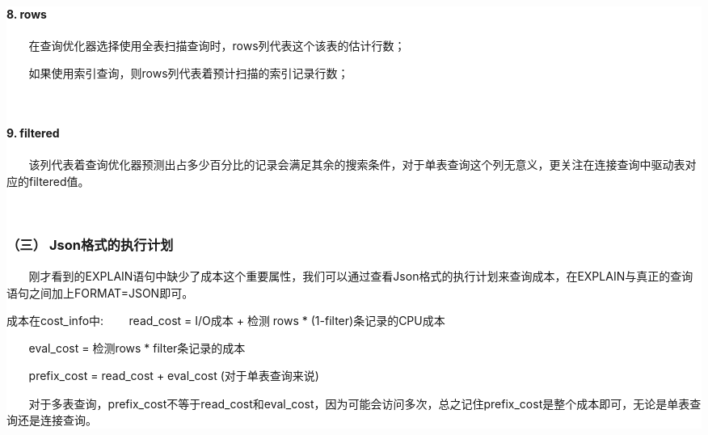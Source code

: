 
#### 8.	rows

&nbsp;  &nbsp;  &nbsp;  &nbsp;在查询优化器选择使用全表扫描查询时，rows列代表这个该表的估计行数；

&nbsp;  &nbsp;  &nbsp;  &nbsp;如果使用索引查询，则rows列代表着预计扫描的索引记录行数；

<br>

#### 9.	filtered

&nbsp;  &nbsp;  &nbsp;  &nbsp;该列代表着查询优化器预测出占多少百分比的记录会满足其余的搜索条件，对于单表查询这个列无意义，更关注在连接查询中驱动表对应的filtered值。

<br>


### （三）	Json格式的执行计划

&nbsp;  &nbsp;  &nbsp;  &nbsp;刚才看到的EXPLAIN语句中缺少了成本这个重要属性，我们可以通过查看Json格式的执行计划来查询成本，在EXPLAIN与真正的查询语句之间加上FORMAT=JSON即可。

成本在cost_info中:
&nbsp;  &nbsp;  &nbsp;  &nbsp;read_cost = I/O成本 + 检测 rows * (1-filter)条记录的CPU成本

&nbsp;  &nbsp;  &nbsp;  &nbsp;eval_cost = 检测rows * filter条记录的成本

&nbsp;  &nbsp;  &nbsp;  &nbsp;prefix_cost = read_cost + eval_cost (对于单表查询来说)

&nbsp;  &nbsp;  &nbsp;  &nbsp;对于多表查询，prefix_cost不等于read_cost和eval_cost，因为可能会访问多次，总之记住prefix_cost是整个成本即可，无论是单表查询还是连接查询。

